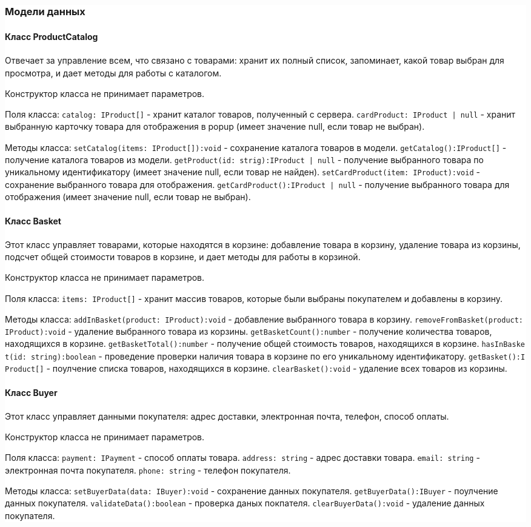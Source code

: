 ### Модели данных

#### Класс ProductCatalog
Отвечает за управление всем, что связано с товарами: хранит их полный список, запоминает, какой товар выбран для просмотра, и дает методы для работы с каталогом.

Конструктор класса не принимает параметров.

Поля класса:
`catalog: IProduct[]` - хранит каталог товаров, полученный с сервера.
`cardProduct: IProduct | null` - хранит выбранную карточку товара для отображения в popup (имеет значение null, если товар не выбран).

Методы класса:
`setCatalog(items: IProduct[]):void` - сохранение каталога товаров в модели.
`getCatalog():IProduct[]` - получение каталога товаров из модели.
`getProduct(id: strig):IProduct | null` - получение выбранного товара по уникальному идентификатору (имеет значение null, если товар не найден).
`setCardProduct(item: IProduct):void` - сохранение выбранного товара для отображения.
`getCardProduct():IProduct | null` - получение выбранного товара для отображения (имеет значение null, если товар не выбран).

#### Класс Basket
Этот класс управляет товарами, которые находятся в корзине: добавление товара в корзину, удаление товара из корзины, подсчет общей стоимости товаров в корзине, и дает методы для работы в корзиной.

Конструктор класса не принимает параметров.

Поля класса:
`items: IProduct[]` - хранит массив товаров, которые были выбраны покупателем и добавлены в корзину.

Методы класса:
`addInBasket(product: IProduct):void` - добавление выбранного товара в корзину.
`removeFromBasket(product: IProduct):void` - удаление выбранного товара из корзины.
`getBasketCount():number` - получение количества товаров, находящихся в корзине.
`getBasketTotal():number` - получение общей стоимость товаров, находящихся в корзине.
`hasInBasket(id: string):boolean` - проведение проверки наличия товара в корзине по его уникальному идентификатору.
`getBasket():IProduct[]` - поулчение списка товаров, находящихся в корзине.
`clearBasket():void` - удаление всех товаров из корзины.

#### Класс Buyer
Этот класс управляет данными покупателя: адрес доставки, электронная почта, телефон, способ оплаты.

Конструктор класса не принимает параметров.

Поля класса:
`payment: IPayment` - способ оплаты товара.
`address: string` - адрес доставки товара.
`email: string` - электронная почта покупателя.
`phone: string` - телефон покупателя.

Методы класса:
`setBuyerData(data: IBuyer):void` - сохранение данных покупателя.
`getBuyerData():IBuyer` - поулчение данных покупателя.
`validateData():boolean` - проверка даных покпателя.
`clearBuyerData():void` - удаление данных покупателя.
